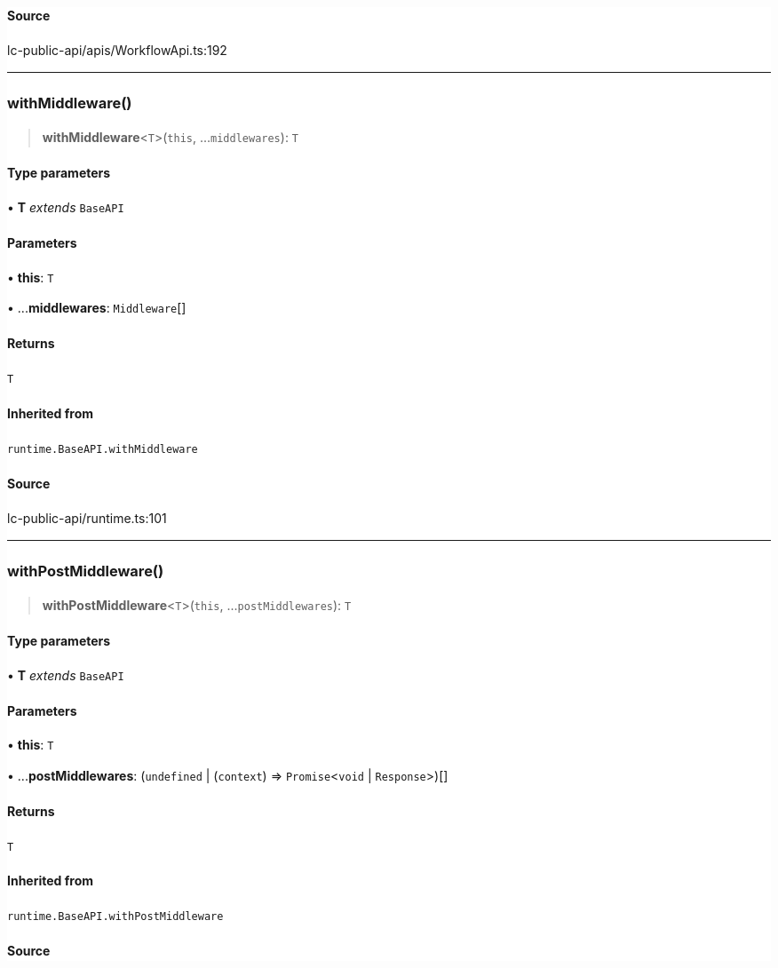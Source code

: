 #### Source

lc-public-api/apis/WorkflowApi.ts:192

***

### withMiddleware()

> **withMiddleware**\<`T`\>(`this`, ...`middlewares`): `T`

#### Type parameters

• **T** *extends* `BaseAPI`

#### Parameters

• **this**: `T`

• ...**middlewares**: `Middleware`[]

#### Returns

`T`

#### Inherited from

`runtime.BaseAPI.withMiddleware`

#### Source

lc-public-api/runtime.ts:101

***

### withPostMiddleware()

> **withPostMiddleware**\<`T`\>(`this`, ...`postMiddlewares`): `T`

#### Type parameters

• **T** *extends* `BaseAPI`

#### Parameters

• **this**: `T`

• ...**postMiddlewares**: (`undefined` \| (`context`) => `Promise`\<`void` \| `Response`\>)[]

#### Returns

`T`

#### Inherited from

`runtime.BaseAPI.withPostMiddleware`

#### Source
